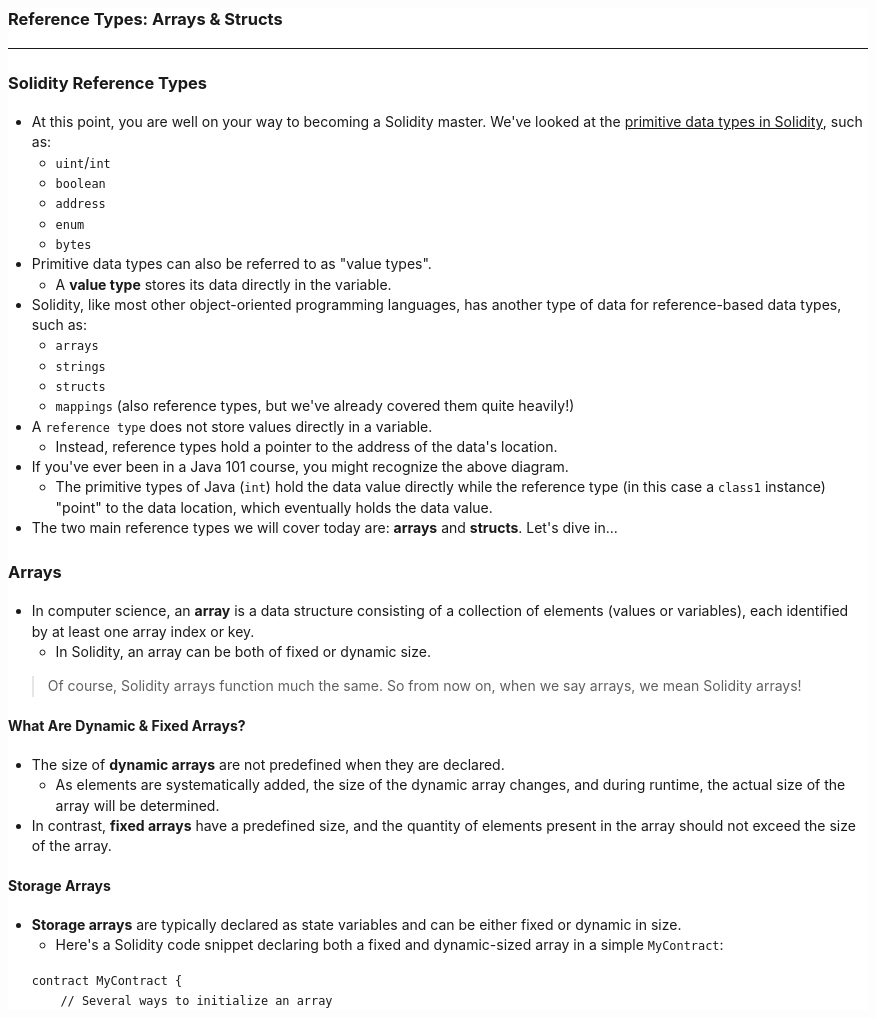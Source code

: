 
### Reference Types: Arrays & Structs

---

### Solidity Reference Types
- At this point, you are well on your way to becoming a Solidity master. We've looked at the [primitive data types in Solidity](https://solidity-by-example.org/primitives/), such as:
    - ``uint``/``int``
    - ``boolean``
    - ``address``
    - ``enum``
    - ``bytes``
- Primitive data types can also be referred to as "value types".
    - A **value type** stores its data directly in the variable.
- Solidity, like most other object-oriented programming languages, has another type of data for reference-based data types, such as:
    - ``arrays``
    - ``strings``
    - ``structs``
    - ``mappings`` (also reference types, but we've already covered them quite heavily!)
- A ``reference type`` does not store values directly in a variable.
    - Instead, reference types hold a pointer to the address of the data's location.
- If you've ever been in a Java 101 course, you might recognize the above diagram.
    - The primitive types of Java (``int``) hold the data value directly while the reference type (in this case a ``class1`` instance) "point" to the data location, which eventually holds the data value.
- The two main reference types we will cover today are: **arrays** and **structs**. Let's dive in...

### Arrays
- In computer science, an **array** is a data structure consisting of a collection of elements (values or variables), each identified by at least one array index or key.
    - In Solidity, an array can be both of fixed or dynamic size.
> Of course, Solidity arrays function much the same. So from now on, when we say arrays, we mean Solidity arrays!

#### What Are Dynamic & Fixed Arrays?
- The size of **dynamic arrays** are not predefined when they are declared.
    - As elements are systematically added, the size of the dynamic array changes, and during runtime, the actual size of the array will be determined.
- In contrast, **fixed arrays** have a predefined size, and the quantity of elements present in the array should not exceed the size of the array.

#### Storage Arrays
- **Storage arrays** are typically declared as state variables and can be either fixed or dynamic in size.
    - Here's a Solidity code snippet declaring both a fixed and dynamic-sized array in a simple ``MyContract``:
    ```solidity
    contract MyContract {
        // Several ways to initialize an array
